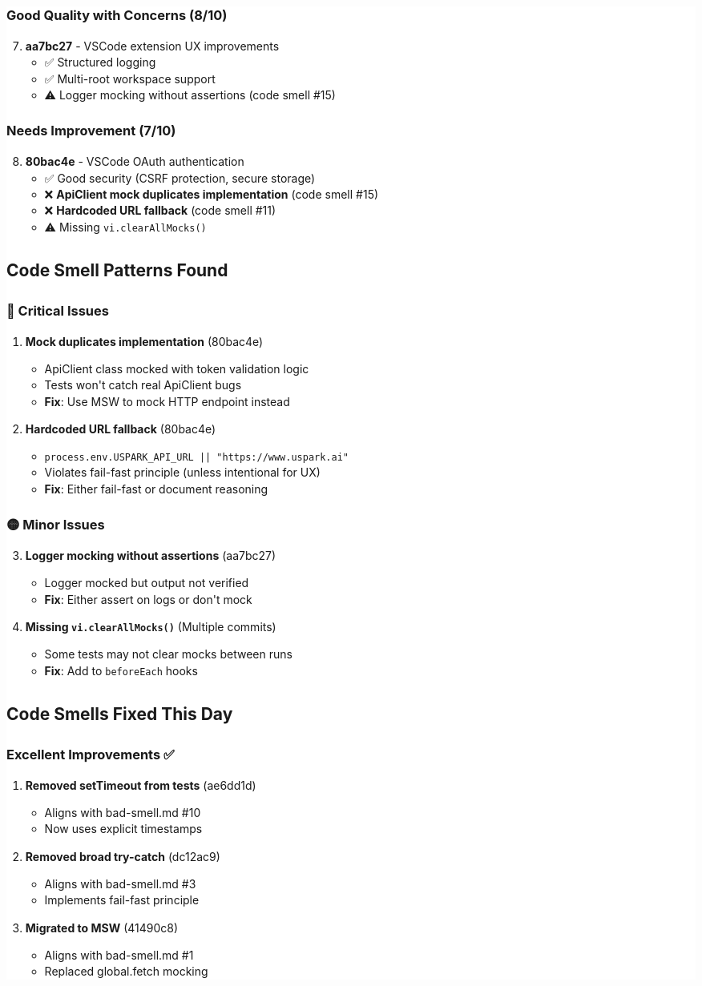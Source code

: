 ### Good Quality with Concerns (8/10)
7. **aa7bc27** - VSCode extension UX improvements
   - ✅ Structured logging
   - ✅ Multi-root workspace support
   - ⚠️ Logger mocking without assertions (code smell #15)

### Needs Improvement (7/10)
8. **80bac4e** - VSCode OAuth authentication
   - ✅ Good security (CSRF protection, secure storage)
   - ❌ **ApiClient mock duplicates implementation** (code smell #15)
   - ❌ **Hardcoded URL fallback** (code smell #11)
   - ⚠️ Missing `vi.clearAllMocks()`

## Code Smell Patterns Found

### 🔴 Critical Issues
1. **Mock duplicates implementation** (80bac4e)
   - ApiClient class mocked with token validation logic
   - Tests won't catch real ApiClient bugs
   - **Fix**: Use MSW to mock HTTP endpoint instead

2. **Hardcoded URL fallback** (80bac4e)
   - `process.env.USPARK_API_URL || "https://www.uspark.ai"`
   - Violates fail-fast principle (unless intentional for UX)
   - **Fix**: Either fail-fast or document reasoning

### 🟡 Minor Issues
3. **Logger mocking without assertions** (aa7bc27)
   - Logger mocked but output not verified
   - **Fix**: Either assert on logs or don't mock

4. **Missing `vi.clearAllMocks()`** (Multiple commits)
   - Some tests may not clear mocks between runs
   - **Fix**: Add to `beforeEach` hooks

## Code Smells Fixed This Day

### Excellent Improvements ✅
1. **Removed setTimeout from tests** (ae6dd1d)
   - Aligns with bad-smell.md #10
   - Now uses explicit timestamps

2. **Removed broad try-catch** (dc12ac9)
   - Aligns with bad-smell.md #3
   - Implements fail-fast principle

3. **Migrated to MSW** (41490c8)
   - Aligns with bad-smell.md #1
   - Replaced global.fetch mocking

